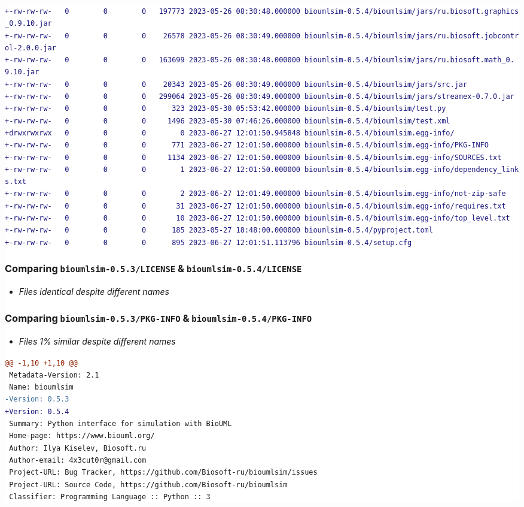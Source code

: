 ```diff
+-rw-rw-rw-   0        0        0   197773 2023-05-26 08:30:48.000000 bioumlsim-0.5.4/bioumlsim/jars/ru.biosoft.graphics_0.9.10.jar
+-rw-rw-rw-   0        0        0    26578 2023-05-26 08:30:49.000000 bioumlsim-0.5.4/bioumlsim/jars/ru.biosoft.jobcontrol-2.0.0.jar
+-rw-rw-rw-   0        0        0   163699 2023-05-26 08:30:48.000000 bioumlsim-0.5.4/bioumlsim/jars/ru.biosoft.math_0.9.10.jar
+-rw-rw-rw-   0        0        0    20343 2023-05-26 08:30:49.000000 bioumlsim-0.5.4/bioumlsim/jars/src.jar
+-rw-rw-rw-   0        0        0   299064 2023-05-26 08:30:49.000000 bioumlsim-0.5.4/bioumlsim/jars/streamex-0.7.0.jar
+-rw-rw-rw-   0        0        0      323 2023-05-30 05:53:42.000000 bioumlsim-0.5.4/bioumlsim/test.py
+-rw-rw-rw-   0        0        0     1496 2023-05-30 07:46:26.000000 bioumlsim-0.5.4/bioumlsim/test.xml
+drwxrwxrwx   0        0        0        0 2023-06-27 12:01:50.945848 bioumlsim-0.5.4/bioumlsim.egg-info/
+-rw-rw-rw-   0        0        0      771 2023-06-27 12:01:50.000000 bioumlsim-0.5.4/bioumlsim.egg-info/PKG-INFO
+-rw-rw-rw-   0        0        0     1134 2023-06-27 12:01:50.000000 bioumlsim-0.5.4/bioumlsim.egg-info/SOURCES.txt
+-rw-rw-rw-   0        0        0        1 2023-06-27 12:01:50.000000 bioumlsim-0.5.4/bioumlsim.egg-info/dependency_links.txt
+-rw-rw-rw-   0        0        0        2 2023-06-27 12:01:49.000000 bioumlsim-0.5.4/bioumlsim.egg-info/not-zip-safe
+-rw-rw-rw-   0        0        0       31 2023-06-27 12:01:50.000000 bioumlsim-0.5.4/bioumlsim.egg-info/requires.txt
+-rw-rw-rw-   0        0        0       10 2023-06-27 12:01:50.000000 bioumlsim-0.5.4/bioumlsim.egg-info/top_level.txt
+-rw-rw-rw-   0        0        0      185 2023-05-27 18:48:00.000000 bioumlsim-0.5.4/pyproject.toml
+-rw-rw-rw-   0        0        0      895 2023-06-27 12:01:51.113796 bioumlsim-0.5.4/setup.cfg
```

### Comparing `bioumlsim-0.5.3/LICENSE` & `bioumlsim-0.5.4/LICENSE`

 * *Files identical despite different names*

### Comparing `bioumlsim-0.5.3/PKG-INFO` & `bioumlsim-0.5.4/PKG-INFO`

 * *Files 1% similar despite different names*

```diff
@@ -1,10 +1,10 @@
 Metadata-Version: 2.1
 Name: bioumlsim
-Version: 0.5.3
+Version: 0.5.4
 Summary: Python interface for simulation with BioUML
 Home-page: https://www.biouml.org/
 Author: Ilya Kiselev, Biosoft.ru
 Author-email: 4x3cut0r@gmail.com
 Project-URL: Bug Tracker, https://github.com/Biosoft-ru/bioumlsim/issues
 Project-URL: Source Code, https://github.com/Biosoft-ru/bioumlsim
 Classifier: Programming Language :: Python :: 3
```

